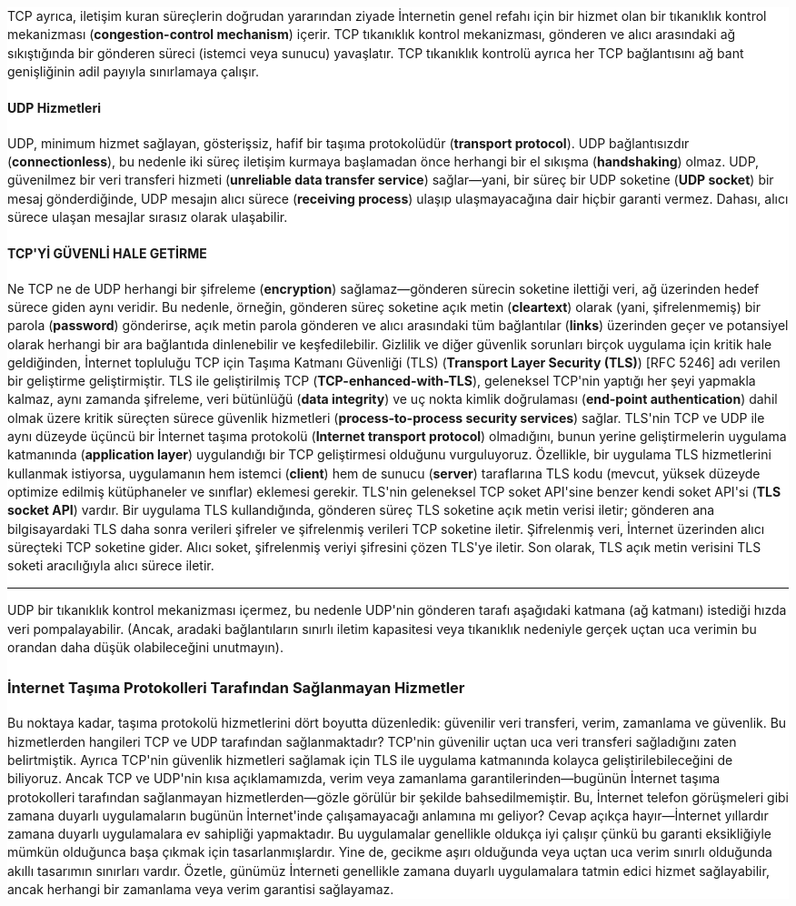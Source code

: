 TCP ayrıca, iletişim kuran süreçlerin doğrudan yararından ziyade İnternetin genel refahı için bir hizmet olan bir tıkanıklık kontrol mekanizması (**congestion-control mechanism**) içerir. 
TCP tıkanıklık kontrol mekanizması, gönderen ve alıcı arasındaki ağ sıkıştığında bir gönderen süreci (istemci veya sunucu) yavaşlatır. TCP tıkanıklık kontrolü ayrıca her TCP bağlantısını ağ bant genişliğinin adil payıyla sınırlamaya çalışır.

#### UDP Hizmetleri

UDP, minimum hizmet sağlayan, gösterişsiz, hafif bir taşıma protokolüdür (**transport protocol**). UDP bağlantısızdır (**connectionless**), bu nedenle iki süreç iletişim kurmaya başlamadan önce herhangi bir el sıkışma (**handshaking**) olmaz. UDP, güvenilmez bir veri transferi hizmeti (**unreliable data transfer service**) sağlar—yani, bir süreç bir UDP soketine (**UDP socket**) bir mesaj gönderdiğinde, UDP mesajın alıcı sürece (**receiving process**) ulaşıp ulaşmayacağına dair hiçbir garanti vermez. Dahası, alıcı sürece ulaşan mesajlar sırasız olarak ulaşabilir.

#### TCP'Yİ GÜVENLİ HALE GETİRME

Ne TCP ne de UDP herhangi bir şifreleme (**encryption**) sağlamaz—gönderen sürecin soketine ilettiği veri, ağ üzerinden hedef sürece giden aynı veridir. 
Bu nedenle, örneğin, gönderen süreç soketine açık metin (**cleartext**) olarak (yani, şifrelenmemiş) bir parola (**password**) gönderirse, açık metin parola gönderen ve alıcı arasındaki tüm bağlantılar (**links**) üzerinden geçer ve potansiyel olarak herhangi bir ara bağlantıda dinlenebilir ve keşfedilebilir. Gizlilik ve diğer güvenlik sorunları birçok uygulama için kritik hale geldiğinden, İnternet topluluğu TCP için Taşıma Katmanı Güvenliği (TLS) (**Transport Layer Security (TLS)**) [RFC 5246] adı verilen bir geliştirme geliştirmiştir. TLS ile geliştirilmiş TCP (**TCP-enhanced-with-TLS**), geleneksel TCP'nin yaptığı her şeyi yapmakla kalmaz, aynı zamanda şifreleme, veri bütünlüğü (**data integrity**) ve uç nokta kimlik doğrulaması (**end-point authentication**) dahil olmak üzere kritik süreçten sürece güvenlik hizmetleri (**process-to-process security services**) sağlar. TLS'nin TCP ve UDP ile aynı düzeyde üçüncü bir İnternet taşıma protokolü (**Internet transport protocol**) olmadığını, bunun yerine geliştirmelerin uygulama katmanında (**application layer**) uygulandığı bir TCP geliştirmesi olduğunu vurguluyoruz. Özellikle, bir uygulama TLS hizmetlerini kullanmak istiyorsa, uygulamanın hem istemci (**client**) hem de sunucu (**server**) taraflarına TLS kodu (mevcut, yüksek düzeyde optimize edilmiş kütüphaneler ve sınıflar) eklemesi gerekir. TLS'nin geleneksel TCP soket API'sine benzer kendi soket API'si (**TLS socket API**) vardır. 
Bir uygulama TLS kullandığında, gönderen süreç TLS soketine açık metin verisi iletir; gönderen ana bilgisayardaki TLS daha sonra verileri şifreler ve şifrelenmiş verileri TCP soketine iletir. 
Şifrelenmiş veri, İnternet üzerinden alıcı süreçteki TCP soketine gider. Alıcı soket, şifrelenmiş veriyi şifresini çözen TLS'ye iletir. Son olarak, TLS açık metin verisini TLS soketi aracılığıyla alıcı sürece iletir. 

---- 

UDP bir tıkanıklık kontrol mekanizması içermez, bu nedenle UDP'nin gönderen tarafı aşağıdaki katmana (ağ katmanı) istediği hızda veri pompalayabilir. (Ancak, aradaki bağlantıların sınırlı iletim kapasitesi veya tıkanıklık nedeniyle gerçek uçtan uca verimin bu orandan daha düşük olabileceğini unutmayın).

### İnternet Taşıma Protokolleri Tarafından Sağlanmayan Hizmetler

Bu noktaya kadar, taşıma protokolü hizmetlerini dört boyutta düzenledik: güvenilir veri transferi, verim, zamanlama ve güvenlik. Bu hizmetlerden hangileri TCP ve UDP tarafından sağlanmaktadır? TCP'nin güvenilir uçtan uca veri transferi sağladığını zaten belirtmiştik. Ayrıca TCP'nin güvenlik hizmetleri sağlamak için TLS ile uygulama katmanında kolayca geliştirilebileceğini de biliyoruz. Ancak TCP ve UDP'nin kısa açıklamamızda, verim veya zamanlama garantilerinden—bugünün İnternet taşıma protokolleri tarafından sağlanmayan hizmetlerden—gözle görülür bir şekilde bahsedilmemiştir. 
Bu, İnternet telefon görüşmeleri gibi zamana duyarlı uygulamaların bugünün İnternet'inde çalışamayacağı anlamına mı geliyor? Cevap açıkça hayır—İnternet yıllardır zamana duyarlı uygulamalara ev sahipliği yapmaktadır. Bu uygulamalar genellikle oldukça iyi çalışır çünkü bu garanti eksikliğiyle mümkün olduğunca başa çıkmak için tasarlanmışlardır. Yine de, gecikme aşırı olduğunda veya uçtan uca verim sınırlı olduğunda akıllı tasarımın sınırları vardır. Özetle, günümüz İnterneti genellikle zamana duyarlı uygulamalara tatmin edici hizmet sağlayabilir, ancak herhangi bir zamanlama veya verim garantisi sağlayamaz.
